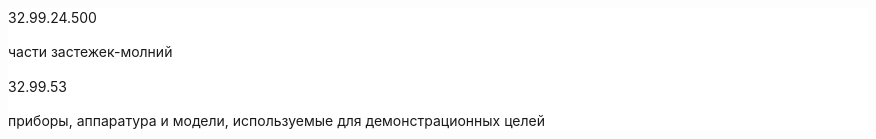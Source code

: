 <tr>
<td><p>32.99.24.500</p></td>
<td><p>части застежек-молний</p></td>
</tr>
<tr>
<td><p>32.99.53</p></td>
<td><p>приборы, аппаратура и модели, используемые для демонстрационных целей </p></td>
</tr>
</table>
<p></p>